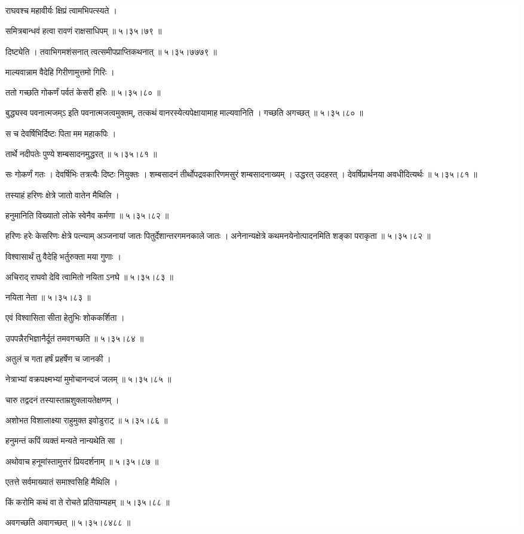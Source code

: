 राघवश्च महावीर्यः क्षिप्रं त्वामभिपत्स्यते ।  

समित्रबान्धवं हत्वा रावणं राक्षसाधिपम्  ॥  ५।३५।७९ ॥   

दिष्ट्येति । तवाभिगमशंसनात् त्वत्समीपप्राप्तिकथनात्  ॥  ५।३५।७७७९ ॥   

  

माल्यवान्नाम वैदेहि गिरीणामुत्तमो गिरिः ।  

ततो गच्छति गोकर्णं पर्वतं केसरी हरिः  ॥  ५।३५।८० ॥   

बुद्ध्यस्व पवनात्मजम्ऽ इति पवनात्मजत्वमुक्तम्, तत्कथं
वानरस्येत्यपेक्षायामाह माल्यवानिति । गच्छति अगच्छत्  ॥  ५।३५।८० ॥   

  

स च देवर्षिभिर्दिष्टः पिता मम महाकपिः ।  

तार्थे नदीपतेः पुण्ये शम्बसादनमुद्धरत्  ॥  ५।३५।८१ ॥   

सः गोकर्णं गतः । देवर्षिभिः तत्रत्यैः दिष्टः नियुक्तः । शम्बसादनं
तीर्थोपद्रवकारिणमसुरं शम्बसादनाख्यम् । उद्धरत् उदहरत् ।
देवर्षिप्रार्थनया अवधीदित्यर्थः  ॥  ५।३५।८१ ॥   

  

तस्याहं हरिणः क्षेत्रे जातो वातेन मैथिलि ।  

हनुमानिति विख्यातो लोके स्वेनैव कर्मणा  ॥  ५।३५।८२ ॥   

हरिणः हरेः केसरिणः क्षेत्रे पत्न्याम् अञ्जनायां जातः
पितुर्देशान्तरगमनकाले जातः । अनेनान्यक्षेत्रे कथमनयेनोत्पादनमिति शङ्का
पराकृता  ॥  ५।३५।८२ ॥   

  

विश्वासार्थं तु वैदेहि भर्तुरुक्ता मया गुणाः ।  

अचिराद् राघवो देवि त्वामितो नयिता ऽनघे  ॥  ५।३५।८३ ॥   

नयिता नेता  ॥  ५।३५।८३ ॥   

  

एवं विश्वासिता सीता हेतुभिः शोककर्शिता ।  

उपपन्नैरभिज्ञानैर्दूतं तमवगच्छति  ॥  ५।३५।८४ ॥   

अतुलं च गता हर्षं प्रहर्षेण च जानकी ।  

नेत्राभ्यां वक्रपक्ष्मभ्यां मुमोचानन्दजं जलम्  ॥  ५।३५।८५ ॥   

  

चारु तद्वदनं तस्यास्ताम्रशुक्लायतेक्षणम् ।  

अशोभत विशालाक्ष्या राहुमुक्त इवोडुराट्  ॥  ५।३५।८६ ॥   

हनुमन्तं कपिं व्यक्तं मन्यते नान्यथेति सा ।  

अथोवाच हनूमांस्तामुत्तरं प्रियदर्शनाम्  ॥  ५।३५।८७ ॥   

एतत्ते सर्वमाख्यातं समाश्वसिहि मैथिलि ।  

किं करोमि कथं वा ते रोचते प्रतियाम्यहम्  ॥  ५।३५।८८ ॥   

अवगच्छति अवागच्छत्  ॥  ५।३५।८४८८ ॥   
